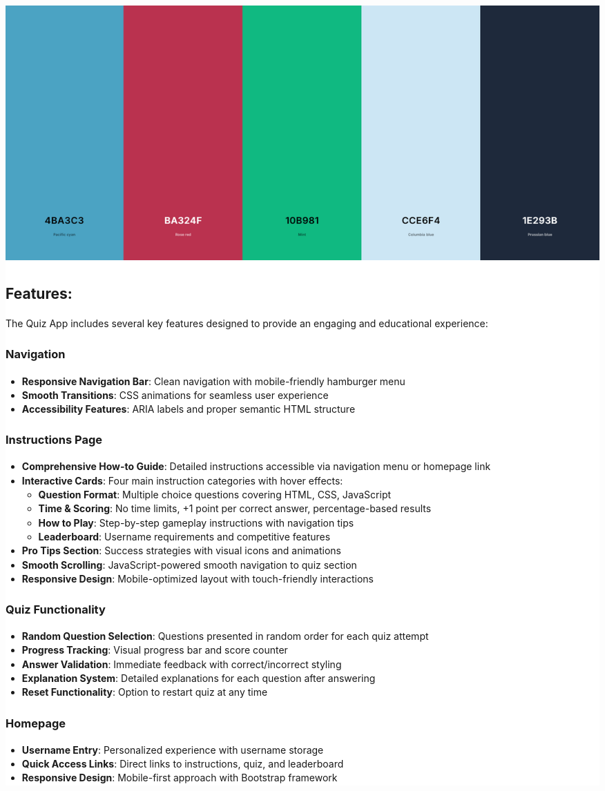 ![Color Palette](assets/images/{DCFE675F-2F65-4401-95AE-06E5BF13F7EB}.png)


## Features:
The Quiz App includes several key features designed to provide an engaging and educational experience:

### Navigation
- **Responsive Navigation Bar**: Clean navigation with mobile-friendly hamburger menu
- **Smooth Transitions**: CSS animations for seamless user experience
- **Accessibility Features**: ARIA labels and proper semantic HTML structure

### Instructions Page
- **Comprehensive How-to Guide**: Detailed instructions accessible via navigation menu or homepage link
- **Interactive Cards**: Four main instruction categories with hover effects:
  - **Question Format**: Multiple choice questions covering HTML, CSS, JavaScript
  - **Time & Scoring**: No time limits, +1 point per correct answer, percentage-based results
  - **How to Play**: Step-by-step gameplay instructions with navigation tips
  - **Leaderboard**: Username requirements and competitive features
- **Pro Tips Section**: Success strategies with visual icons and animations
- **Smooth Scrolling**: JavaScript-powered smooth navigation to quiz section
- **Responsive Design**: Mobile-optimized layout with touch-friendly interactions

### Quiz Functionality
- **Random Question Selection**: Questions presented in random order for each quiz attempt
- **Progress Tracking**: Visual progress bar and score counter
- **Answer Validation**: Immediate feedback with correct/incorrect styling
- **Explanation System**: Detailed explanations for each question after answering
- **Reset Functionality**: Option to restart quiz at any time

### Homepage
- **Username Entry**: Personalized experience with username storage
- **Quick Access Links**: Direct links to instructions, quiz, and leaderboard
- **Responsive Design**: Mobile-first approach with Bootstrap framework
